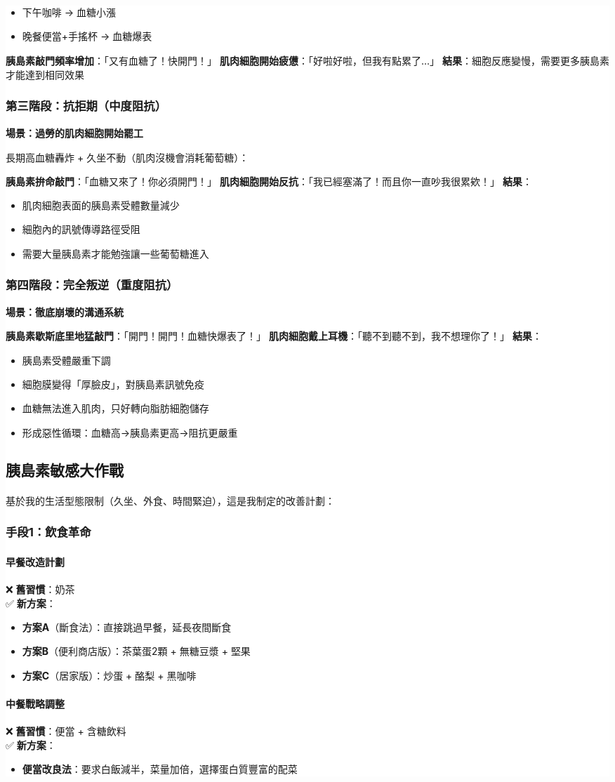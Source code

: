 - 下午咖啡 → 血糖小漲
    
- 晚餐便當+手搖杯 → 血糖爆表
    

**胰島素敲門頻率增加**：「又有血糖了！快開門！」 **肌肉細胞開始疲憊**：「好啦好啦，但我有點累了...」 **結果**：細胞反應變慢，需要更多胰島素才能達到相同效果

### 第三階段：抗拒期（中度阻抗）

**場景：過勞的肌肉細胞開始罷工**

長期高血糖轟炸 + 久坐不動（肌肉沒機會消耗葡萄糖）：

**胰島素拚命敲門**：「血糖又來了！你必須開門！」 **肌肉細胞開始反抗**：「我已經塞滿了！而且你一直吵我很累欸！」 **結果**：

- 肌肉細胞表面的胰島素受體數量減少
    
- 細胞內的訊號傳導路徑受阻
    
- 需要大量胰島素才能勉強讓一些葡萄糖進入
    

### 第四階段：完全叛逆（重度阻抗）

**場景：徹底崩壞的溝通系統**

**胰島素歇斯底里地猛敲門**：「開門！開門！血糖快爆表了！」 **肌肉細胞戴上耳機**：「聽不到聽不到，我不想理你了！」 **結果**：

- 胰島素受體嚴重下調
    
- 細胞膜變得「厚臉皮」，對胰島素訊號免疫
    
- 血糖無法進入肌肉，只好轉向脂肪細胞儲存
    
- 形成惡性循環：血糖高→胰島素更高→阻抗更嚴重
    

## 胰島素敏感大作戰

基於我的生活型態限制（久坐、外食、時間緊迫），這是我制定的改善計劃：

### 手段1：飲食革命

#### **早餐改造計劃**

❌ **舊習慣**：奶茶  
✅ **新方案**：

- **方案A**（斷食法）：直接跳過早餐，延長夜間斷食
    
- **方案B**（便利商店版）：茶葉蛋2顆 + 無糖豆漿 + 堅果
    
- **方案C**（居家版）：炒蛋 + 酪梨 + 黑咖啡
    

#### **中餐戰略調整**

❌ **舊習慣**：便當 + 含糖飲料  
✅ **新方案**：

- **便當改良法**：要求白飯減半，菜量加倍，選擇蛋白質豐富的配菜
    